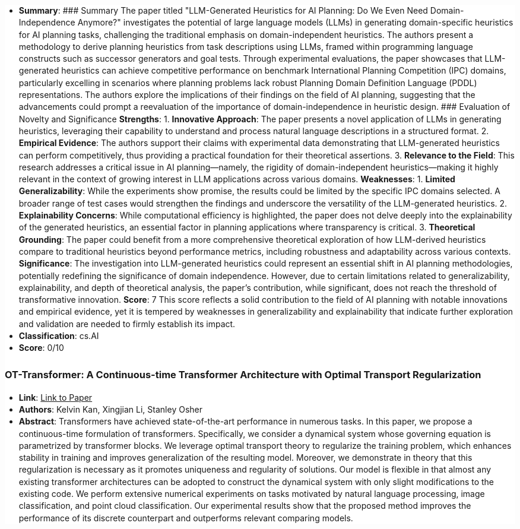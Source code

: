 - **Summary**: ### Summary The paper titled "LLM-Generated Heuristics for AI Planning: Do We Even Need Domain-Independence Anymore?" investigates the potential of large language models (LLMs) in generating domain-specific heuristics for AI planning tasks, challenging the traditional emphasis on domain-independent heuristics. The authors present a methodology to derive planning heuristics from task descriptions using LLMs, framed within programming language constructs such as successor generators and goal tests. Through experimental evaluations, the paper showcases that LLM-generated heuristics can achieve competitive performance on benchmark International Planning Competition (IPC) domains, particularly excelling in scenarios where planning problems lack robust Planning Domain Definition Language (PDDL) representations. The authors explore the implications of their findings on the field of AI planning, suggesting that the advancements could prompt a reevaluation of the importance of domain-independence in heuristic design. ### Evaluation of Novelty and Significance **Strengths**: 1. **Innovative Approach**: The paper presents a novel application of LLMs in generating heuristics, leveraging their capability to understand and process natural language descriptions in a structured format. 2. **Empirical Evidence**: The authors support their claims with experimental data demonstrating that LLM-generated heuristics can perform competitively, thus providing a practical foundation for their theoretical assertions. 3. **Relevance to the Field**: This research addresses a critical issue in AI planning—namely, the rigidity of domain-independent heuristics—making it highly relevant in the context of growing interest in LLM applications across various domains. **Weaknesses**: 1. **Limited Generalizability**: While the experiments show promise, the results could be limited by the specific IPC domains selected. A broader range of test cases would strengthen the findings and underscore the versatility of the LLM-generated heuristics. 2. **Explainability Concerns**: While computational efficiency is highlighted, the paper does not delve deeply into the explainability of the generated heuristics, an essential factor in planning applications where transparency is critical. 3. **Theoretical Grounding**: The paper could benefit from a more comprehensive theoretical exploration of how LLM-derived heuristics compare to traditional heuristics beyond performance metrics, including robustness and adaptability across various contexts. **Significance**:  The investigation into LLM-generated heuristics could represent an essential shift in AI planning methodologies, potentially redefining the significance of domain independence. However, due to certain limitations related to generalizability, explainability, and depth of theoretical analysis, the paper’s contribution, while significant, does not reach the threshold of transformative innovation. **Score**: 7 This score reflects a solid contribution to the field of AI planning with notable innovations and empirical evidence, yet it is tempered by weaknesses in generalizability and explainability that indicate further exploration and validation are needed to firmly establish its impact.
- **Classification**: cs.AI
- **Score**: 0/10

### OT-Transformer: A Continuous-time Transformer Architecture with Optimal Transport Regularization
- **Link**: [Link to Paper](http://arxiv.org/abs/2501.18793v1)
- **Authors**: Kelvin Kan, Xingjian Li, Stanley Osher
- **Abstract**: Transformers have achieved state-of-the-art performance in numerous tasks. In this paper, we propose a continuous-time formulation of transformers. Specifically, we consider a dynamical system whose governing equation is parametrized by transformer blocks. We leverage optimal transport theory to regularize the training problem, which enhances stability in training and improves generalization of the resulting model. Moreover, we demonstrate in theory that this regularization is necessary as it promotes uniqueness and regularity of solutions. Our model is flexible in that almost any existing transformer architectures can be adopted to construct the dynamical system with only slight modifications to the existing code. We perform extensive numerical experiments on tasks motivated by natural language processing, image classification, and point cloud classification. Our experimental results show that the proposed method improves the performance of its discrete counterpart and outperforms relevant comparing models.